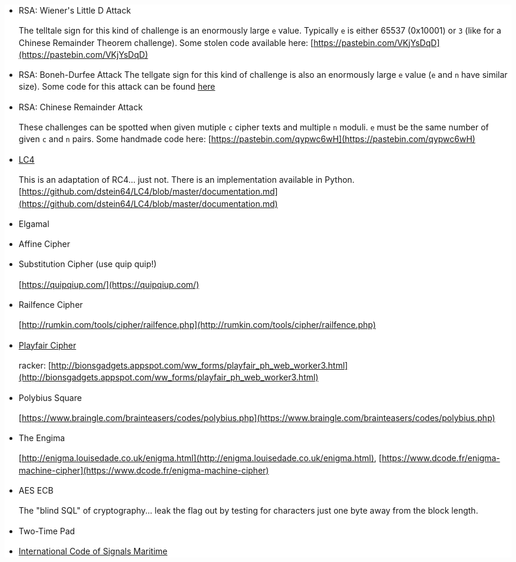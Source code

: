 * RSA: Wiener's Little D Attack

	The telltale sign for this kind of challenge is an enormously large `e` value. Typically `e` is either 65537 (0x10001) or `3` (like for a Chinese Remainder Theorem challenge). Some stolen code available here: [https://pastebin.com/VKjYsDqD](https://pastebin.com/VKjYsDqD)

* RSA:  Boneh-Durfee Attack
	The tellgate sign for this kind of challenge is also an enormously large `e` value (`e` and `n` have similar size).
Some code for this attack can be found [here](https://github.com/mimoo/RSA-and-LLL-attacks/blob/master/boneh_durfee.sage)

* RSA: Chinese Remainder Attack

	These challenges can be spotted when given  mutiple `c` cipher texts and multiple `n` moduli. `e` must be the same number of given `c` and `n` pairs. Some handmade code here: [https://pastebin.com/qypwc6wH](https://pastebin.com/qypwc6wH)

* [LC4]

	This is an adaptation of RC4... just not. There is an implementation available in Python.
	[https://github.com/dstein64/LC4/blob/master/documentation.md](https://github.com/dstein64/LC4/blob/master/documentation.md)

* Elgamal

* Affine Cipher

* Substitution Cipher (use quip quip!)

	[https://quipqiup.com/](https://quipqiup.com/)

* Railfence Cipher

	[http://rumkin.com/tools/cipher/railfence.php](http://rumkin.com/tools/cipher/railfence.php)


* [Playfair Cipher]

	racker: [http://bionsgadgets.appspot.com/ww_forms/playfair_ph_web_worker3.html](http://bionsgadgets.appspot.com/ww_forms/playfair_ph_web_worker3.html)

* Polybius Square

	[https://www.braingle.com/brainteasers/codes/polybius.php](https://www.braingle.com/brainteasers/codes/polybius.php)

* The Engima

	[http://enigma.louisedade.co.uk/enigma.html](http://enigma.louisedade.co.uk/enigma.html),
	[https://www.dcode.fr/enigma-machine-cipher](https://www.dcode.fr/enigma-machine-cipher)

* AES ECB

	The "blind SQL" of cryptography... leak the flag out by testing for characters just one byte away from the block length.


* Two-Time Pad

* [International Code of Signals Maritime]


[steghide]: http://steghide.sourceforge.net/
[snow]: http://www.darkside.com.au/snow/
[cribdrag.py]: https://github.com/SpiderLabs/cribdrag
[cribdrag]: https://github.com/SpiderLabs/cribdrag
[pcap]: https://en.wikipedia.org/wiki/Pcap
[PCAP]: https://en.wikipedia.org/wiki/Pcap
[Wireshark]: https://www.wireshark.org/
[Network Miner]: http://www.netresec.com/?page=NetworkMiner
[PCAPNG]: https://github.com/pcapng/pcapng
[pcapng]: https://github.com/pcapng/pcapng
[pdfcrack]: http://pdfcrack.sourceforge.net/index.html
[GitDumper.sh]: https://github.com/internetwache/GitTools
[pefile]: https://github.com/erocarrera/pefile
[Python]: https://www.python.org/
[PE]: https://en.wikipedia.org/wiki/Portable_Executable
[Portable Executable]: https://en.wikipedia.org/wiki/Portable_Executable
[hipshot]: https://bitbucket.org/eliteraspberries/hipshot
[QR code]: https://en.wikipedia.org/wiki/QR_code
[QR codes]: https://en.wikipedia.org/wiki/QR_code
[QR]: https://en.wikipedia.org/wiki/QR_code
[zbarimg]: https://linux.die.net/man/1/zbarimg
[Linux]: https://en.wikipedia.org/wiki/Linux
[Ubuntu]: https://en.wikipedia.org/wiki/Ubuntu_(operating_system)
[Wine]: https://en.wikipedia.org/wiki/Wine_(software)
[Detect DTMF Tones]: http://dialabc.com/sound/detect/index.html
[dnSpy]: https://github.com/0xd4d/dnSpy
[Windows]: https://en.wikipedia.org/wiki/Microsoft_Windows
[.NET]: https://en.wikipedia.org/wiki/.NET_Framework
[Vigenere Cipher]: https://en.wikipedia.org/wiki/Vigen%C3%A8re_cipher
[PDF]: https://en.wikipedia.org/wiki/Portable_Document_Format
[Playfair Cipher]: https://en.wikipedia.org/wiki/Playfair_cipher
[bcompiler]: http://php.net/manual/en/book.bcompiler.php
[PHP]: https://en.wikipedia.org/wiki/PHP
[GET]: https://en.wikipedia.org/wiki/Hypertext_Transfer_Protocol#Request_methods
[pdfdetach]: https://www.systutorials.com/docs/linux/man/1-pdfdetach/
[sqlmap]: https://github.com/sqlmapproject/sqlmap
[hachoir-subfile]: https://pypi.python.org/pypi/hachoir-subfile/0.5.3
[wget]: https://en.wikipedia.org/wiki/Wget
[git]: https://git-scm.com/
[Cross-site scripting]: https://en.wikipedia.org/wiki/Cross-site_scripting
[XSS]: https://en.wikipedia.org/wiki/Cross-site_scripting
[HTML]: https://en.wikipedia.org/wiki/HTML
[JavaScript]: https://en.wikipedia.org/wiki/JavaScript
[PEiD]: https://www.aldeid.com/wiki/PEiD
[wpscan]: https://wpscan.org/
[Ruby]: https://www.ruby-lang.org/en/
[Wordpress]: https://en.wikipedia.org/wiki/WordPress
[dumpzilla]: http://www.dumpzilla.org/
[hexed.it]: https://hexed.it/
[Magic Numbers]: https://en.wikipedia.org/wiki/Magic_number_(programming)#Magic_numbers_in_files
[Magic Number]: https://en.wikipedia.org/wiki/Magic_number_(programming)#Magic_numbers_in_files
[Edit This Cookie]: http://www.editthiscookie.com/
[cookie]: https://en.wikipedia.org/wiki/HTTP_cookie
[cookies]: https://en.wikipedia.org/wiki/HTTP_cookie
[formatStringExploiter]: http://formatstringexploiter.readthedocs.io/en/latest/index.html
[format string vulnerability]: https://www.owasp.org/index.php/Format_string_attack
[printf vulnerability]: https://www.owasp.org/index.php/Format_string_attack
[Java]: https://en.wikipedia.org/wiki/Java_(programming_language)
[JAR]: https://en.wikipedia.org/wiki/JAR_(file_format)
[OpenStego]: https://www.openstego.com/
[Stegsolve.jar]: http://www.caesum.com/handbook/stego.htm
[Stegsolve]: http://www.caesum.com/handbook/stego.htm
[tcpflow]: https://github.com/simsong/tcpflow
[PcapXray]: https://github.com/Srinivas11789/PcapXray
[Atbash Cipher]: https://en.wikipedia.org/wiki/Atbash
[TestDisk]: https://www.cgsecurity.org/Download_and_donate.php/testdisk-7.1-WIP.linux26.tar.bz2
[PNG]: https://en.wikipedia.org/wiki/Portable_Network_Graphics
[jd-gui]: https://github.com/java-decompiler/jd-gui
[dex2jar]: https://github.com/pxb1988/dex2jar
[apktool]: https://ibotpeaches.github.io/Apktool/
[RCE]: https://en.wikipedia.org/wiki/Arbitrary_code_execution
[remote code execution]: https://en.wikipedia.org/wiki/Arbitrary_code_execution
[arbitrary code execution]: https://en.wikipedia.org/wiki/Arbitrary_code_execution
[XSStrike]: https://github.com/UltimateHackers/XSStrike
[nishang]: https://github.com/samratashok/nishang
[Malboge]: https://en.wikipedia.org/wiki/Malbolge
[Piet]: https://esolangs.org/wiki/Piet
[npiet]: https://www.bertnase.de/npiet/
[LC4]: https://www.schneier.com/blog/archives/2018/05/lc4_another_pen.html
[Empire]: https://github.com/EmpireProject/Empire
[Base64]: https://en.wikipedia.org/wiki/Base64
[Base32]: https://en.wikipedia.org/wiki/Base32
[Base85]: https://en.wikipedia.org/wiki/Ascii85
[fcrackzip]: https://github.com/hyc/fcrackzip
[zsteg]: https://github.com/zed-0xff/zsteg
[jsteg]: https://github.com/lukechampine/jsteg
[jstego]: https://sourceforge.net/projects/jstego/
[StegCracker]: https://github.com/Paradoxis/StegCracker
[StegSeek]: https://github.com/RickdeJager/stegseek
[Base41]: https://github.com/sveljko/base41/blob/master/python/base41.py
[Base65535]: https://github.com/qntm/base65536
[Easy Python Decompiler]: https://github.com/aliansi/Easy-Python-Decompiler-v1.3.2
[photorec]: https://www.cgsecurity.org/wiki/PhotoRec
[smbmap]: https://github.com/ShawnDEvans/smbmap
[oletools]: https://github.com/decalage2/oletools
[impacket]: https://github.com/SecureAuthCorp/impacket
[Responder]: https://github.com/SpiderLabs/Responder
[Responder.py]: https://github.com/SpiderLabs/Responder
[International Code of Signals Maritime]: https://en.wikipedia.org/wiki/International_Code_of_Signals
[maritime flags translator]: https://www.dcode.fr/maritime-signals-code
[static-binaries]: https://github.com/andrew-d/static-binaries
